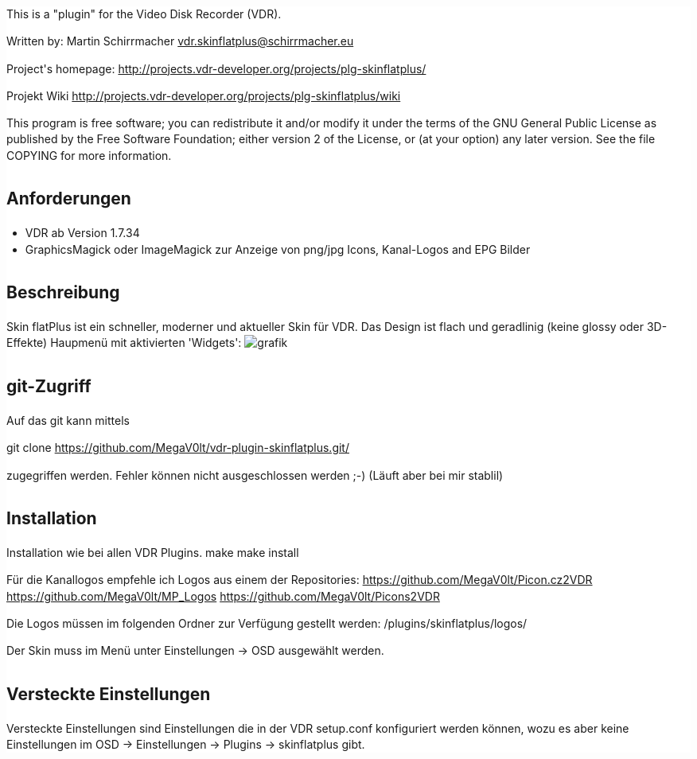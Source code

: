 This is a "plugin" for the Video Disk Recorder (VDR).

Written by:                  Martin Schirrmacher <vdr.skinflatplus@schirrmacher.eu>

Project's homepage:          http://projects.vdr-developer.org/projects/plg-skinflatplus/

Projekt Wiki                 http://projects.vdr-developer.org/projects/plg-skinflatplus/wiki

This program is free software; you can redistribute it and/or modify
it under the terms of the GNU General Public License as published by
the Free Software Foundation; either version 2 of the License, or
(at your option) any later version.
See the file COPYING for more information.


Anforderungen
-------------------------------
- VDR ab Version 1.7.34
- GraphicsMagick oder ImageMagick zur Anzeige von png/jpg Icons, Kanal-Logos and EPG Bilder


Beschreibung
-------------------------------
Skin flatPlus ist ein schneller, moderner und aktueller Skin für VDR.
Das Design ist flach und geradlinig (keine glossy oder 3D-Effekte)
Haupmenü mit aktivierten 'Widgets':
![grafik](https://github.com/MegaV0lt/vdr-plugin-skinflatplus/assets/2804301/6a938d74-5c32-4d05-a043-21b6a16270ba)


git-Zugriff
-------------------------------
Auf das git kann mittels

git clone https://github.com/MegaV0lt/vdr-plugin-skinflatplus.git/

zugegriffen werden.
Fehler können nicht ausgeschlossen werden ;-) (Läuft aber bei mir stablil)


Installation
-------------------------------
Installation wie bei allen VDR Plugins.
    make
    make install

Für die Kanallogos empfehle ich Logos aus einem der Repositories:
https://github.com/MegaV0lt/Picon.cz2VDR
https://github.com/MegaV0lt/MP_Logos
https://github.com/MegaV0lt/Picons2VDR

Die Logos müssen im folgenden Ordner zur Verfügung gestellt werden:
    <vdrconfigdir>/plugins/skinflatplus/logos/

Der Skin muss im Menü unter Einstellungen -> OSD ausgewählt werden.


Versteckte Einstellungen
-------------------------------
Versteckte Einstellungen sind Einstellungen die in der VDR setup.conf konfiguriert werden können, wozu es aber keine Einstellungen im OSD -> Einstellungen -> Plugins -> skinflatplus gibt.
